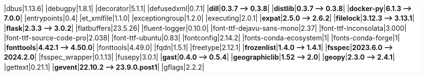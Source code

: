 |dbus|1.13.6|
|debugpy|1.8.1|
|decorator|5.1.1|
|defusedxml|0.7.1|
|**dill**|**0.3.7 --> 0.3.8**|
|**distlib**|**0.3.7 --> 0.3.8**|
|**docker-py**|**6.1.3 --> 7.0.0**|
|entrypoints|0.4|
|et_xmlfile|1.1.0|
|exceptiongroup|1.2.0|
|executing|2.0.1|
|**expat**|**2.5.0 --> 2.6.2**|
|**filelock**|**3.12.3 --> 3.13.1**|
|**flask**|**2.3.3 --> 3.0.2**|
|flatbuffers|23.5.26|
|fluent-logger|0.10.0|
|font-ttf-dejavu-sans-mono|2.37|
|font-ttf-inconsolata|3.000|
|font-ttf-source-code-pro|2.038|
|font-ttf-ubuntu|0.83|
|fontconfig|2.14.2|
|fonts-conda-ecosystem|1|
|fonts-conda-forge|1|
|**fonttools**|**4.42.1 --> 4.50.0**|
|fonttools|4.49.0|
|fqdn|1.5.1|
|freetype|2.12.1|
|**frozenlist**|**1.4.0 --> 1.4.1**|
|**fsspec**|**2023.6.0 --> 2024.2.0**|
|fsspec_wrapper|0.1.13|
|fusepy|3.0.1|
|**gast**|**0.4.0 --> 0.5.4**|
|**geographiclib**|**1.52 --> 2.0**|
|**geopy**|**2.3.0 --> 2.4.1**|
|gettext|0.21.1|
|**gevent**|**22.10.2 --> 23.9.0.post1**|
|gflags|2.2.2|